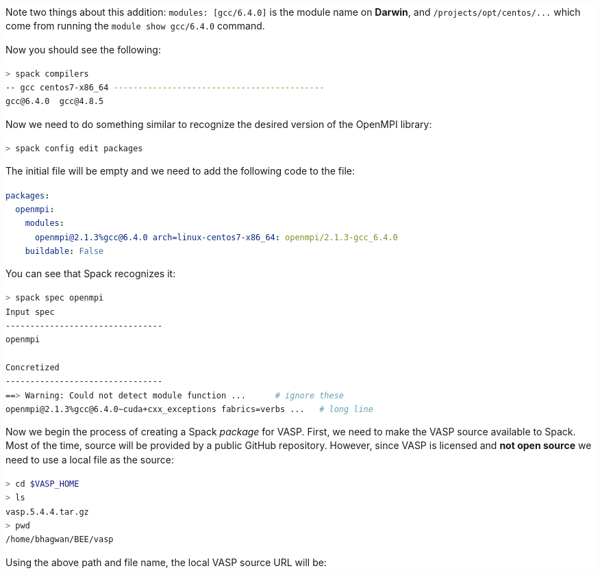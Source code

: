 Note two things about this addition: `modules: [gcc/6.4.0]` is the module name
on __Darwin__, and `/projects/opt/centos/...` which come from running the
`module show gcc/6.4.0` command.

Now you should see the following:

```sh
> spack compilers
-- gcc centos7-x86_64 -------------------------------------------
gcc@6.4.0  gcc@4.8.5
```

Now we need to do something similar to recognize the desired version of the
OpenMPI library:

```sh
> spack config edit packages
```

The initial file will be empty and we need to add the following code to the
file:

```yaml
packages:
  openmpi:
    modules:
      openmpi@2.1.3%gcc@6.4.0 arch=linux-centos7-x86_64: openmpi/2.1.3-gcc_6.4.0
    buildable: False
```

You can see that Spack recognizes it:

```sh
> spack spec openmpi
Input spec
--------------------------------
openmpi

Concretized
--------------------------------
==> Warning: Could not detect module function ...      # ignore these
openmpi@2.1.3%gcc@6.4.0~cuda+cxx_exceptions fabrics=verbs ...   # long line
```

Now we begin the process of creating a Spack *package* for VASP. First, we need
to make the VASP source available to Spack. Most of the time, source will be
provided by a public GitHub repository. However, since VASP is licensed and
__not open source__ we need to use a local file as the source:

```bash
> cd $VASP_HOME
> ls
vasp.5.4.4.tar.gz
> pwd
/home/bhagwan/BEE/vasp
```

Using the above path and file name, the local VASP source URL will be:
